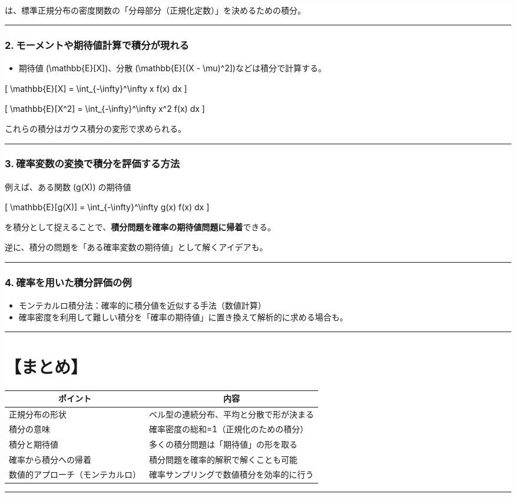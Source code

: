 は、標準正規分布の密度関数の「分母部分（正規化定数）」を決めるための積分。

---

### 2. モーメントや期待値計算で積分が現れる

- 期待値 \(\mathbb{E}[X]\)、分散 \(\mathbb{E}[(X - \mu)^2]\)などは積分で計算する。

\[
\mathbb{E}[X] = \int_{-\infty}^\infty x f(x) dx
\]

\[
\mathbb{E}[X^2] = \int_{-\infty}^\infty x^2 f(x) dx
\]

これらの積分はガウス積分の変形で求められる。

---

### 3. 確率変数の変換で積分を評価する方法

例えば、ある関数 \(g(X)\) の期待値

\[
\mathbb{E}[g(X)] = \int_{-\infty}^\infty g(x) f(x) dx
\]

を積分として捉えることで、**積分問題を確率の期待値問題に帰着**できる。

逆に、積分の問題を「ある確率変数の期待値」として解くアイデアも。

---

### 4. 確率を用いた積分評価の例

- モンテカルロ積分法：確率的に積分値を近似する手法（数値計算）
- 確率密度を利用して難しい積分を「確率の期待値」に置き換えて解析的に求める場合も。

---

# 【まとめ】

| ポイント                          | 内容                                               |
|---------------------------------|--------------------------------------------------|
| 正規分布の形状                   | ベル型の連続分布、平均と分散で形が決まる          |
| 積分の意味                       | 確率密度の総和=1（正規化のための積分）              |
| 積分と期待値                     | 多くの積分問題は「期待値」の形を取る               |
| 確率から積分への帰着             | 積分問題を確率的解釈で解くことも可能               |
| 数値的アプローチ（モンテカルロ）| 確率サンプリングで数値積分を効率的に行う            |

---
